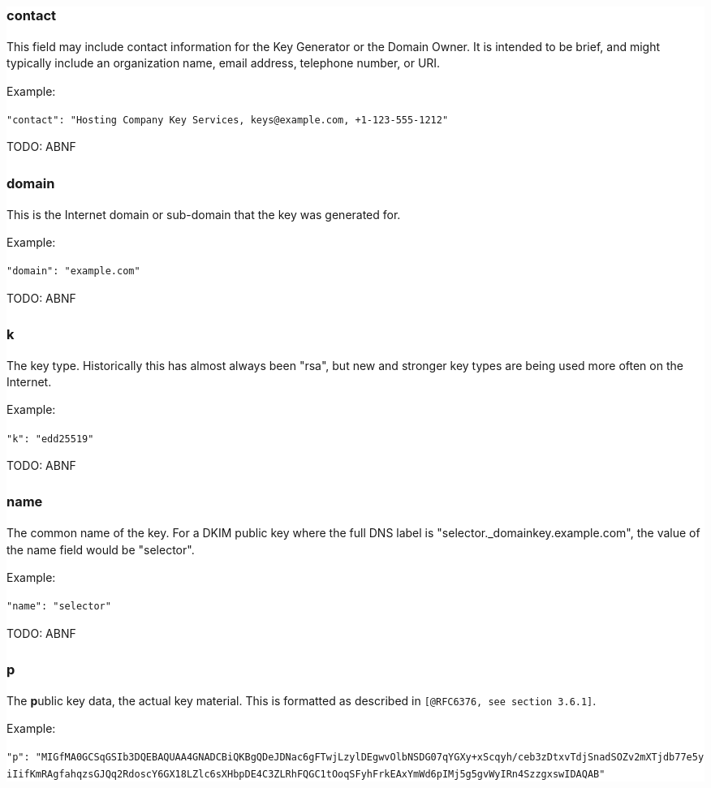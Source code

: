 ### contact

This field may include contact information for the Key Generator or
the Domain Owner. It is intended to be brief, and might typically
include an organization name, email address, telephone number, or URI.

Example:
```
"contact": "Hosting Company Key Services, keys@example.com, +1-123-555-1212"
```

TODO: ABNF

### domain

This is the Internet domain or sub-domain that the key was generated for.

Example:
```
"domain": "example.com"
```

TODO: ABNF

### k

The key type. Historically this has almost always been "rsa", but new
and stronger key types are being used more often on the Internet.

Example:
```
"k": "edd25519"
```

TODO: ABNF

### name

The common name of the key. For a DKIM public key where the full DNS
label is "selector._domainkey.example.com", the value of the name field
would be "selector".

Example:
```
"name": "selector"
```

TODO: ABNF

### p

The **p**ublic key data, the actual key material. This is formatted as
described in `[@RFC6376, see section 3.6.1]`.

Example:
```
"p": "MIGfMA0GCSqGSIb3DQEBAQUAA4GNADCBiQKBgQDeJDNac6gFTwjLzylDEgwvOlbNSDG07qYGXy+xScqyh/ceb3zDtxvTdjSnadSOZv2mXTjdb77e5yiIifKmRAgfahqzsGJQq2RdoscY6GX18LZlc6sXHbpDE4C3ZLRhFQGC1tOoqSFyhFrkEAxYmWd6pIMj5g5gvWyIRn4SzzgxswIDAQAB"
```
